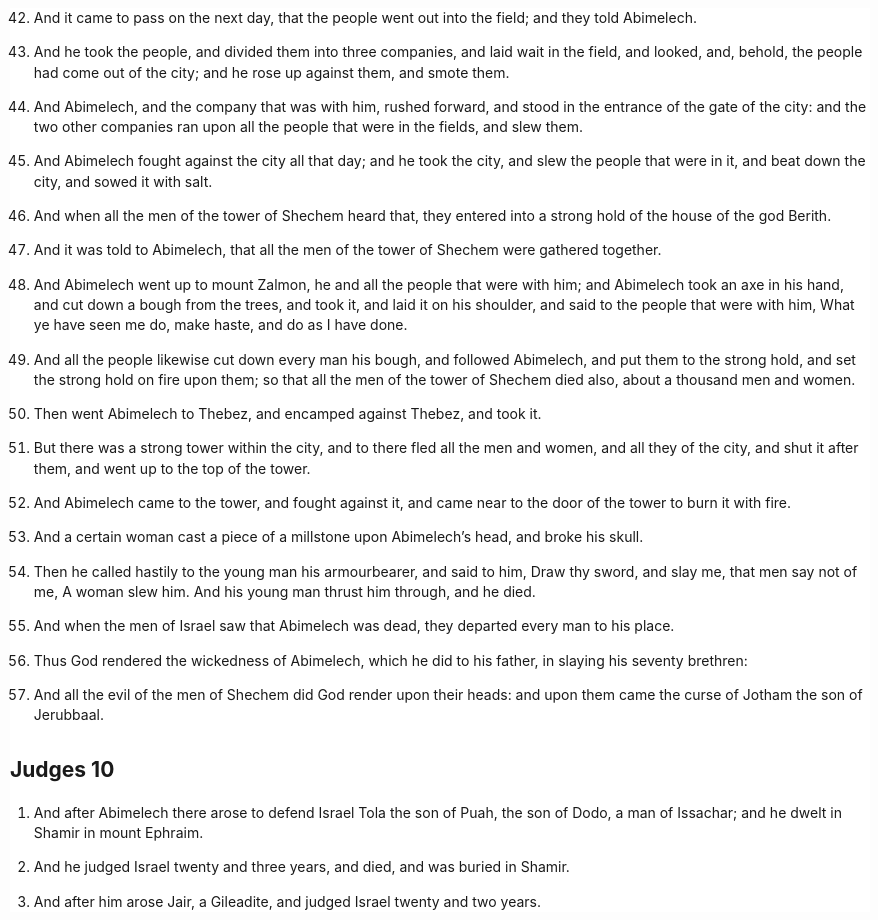 42. And it came to pass on the next day, that the people went out into the field; and they told Abimelech.

43. And he took the people, and divided them into three companies, and laid wait in the field, and looked, and, behold, the people had come out of the city; and he rose up against them, and smote them.

44. And Abimelech, and the company that was with him, rushed forward, and stood in the entrance of the gate of the city: and the two other companies ran upon all the people that were in the fields, and slew them.

45. And Abimelech fought against the city all that day; and he took the city, and slew the people that were in it, and beat down the city, and sowed it with salt.

46. And when all the men of the tower of Shechem heard that, they entered into a strong hold of the house of the god Berith.

47. And it was told to Abimelech, that all the men of the tower of Shechem were gathered together.

48. And Abimelech went up to mount Zalmon, he and all the people that were with him; and Abimelech took an axe in his hand, and cut down a bough from the trees, and took it, and laid it on his shoulder, and said to the people that were with him, What ye have seen me do, make haste, and do as I have done. 

49. And all the people likewise cut down every man his bough, and followed Abimelech, and put them to the strong hold, and set the strong hold on fire upon them; so that all the men of the tower of Shechem died also, about a thousand men and women.

50. Then went Abimelech to Thebez, and encamped against Thebez, and took it.

51. But there was a strong tower within the city, and to there fled all the men and women, and all they of the city, and shut it after them, and went up to the top of the tower.

52. And Abimelech came to the tower, and fought against it, and came near to the door of the tower to burn it with fire.

53. And a certain woman cast a piece of a millstone upon Abimelech’s head, and broke his skull.

54. Then he called hastily to the young man his armourbearer, and said to him, Draw thy sword, and slay me, that men say not of me, A woman slew him. And his young man thrust him through, and he died.

55. And when the men of Israel saw that Abimelech was dead, they departed every man to his place.

56. Thus God rendered the wickedness of Abimelech, which he did to his father, in slaying his seventy brethren:

57. And all the evil of the men of Shechem did God render upon their heads: and upon them came the curse of Jotham the son of Jerubbaal.

## Judges 10

1. And after Abimelech there arose to defend Israel Tola the son of Puah, the son of Dodo, a man of Issachar; and he dwelt in Shamir in mount Ephraim. 

2. And he judged Israel twenty and three years, and died, and was buried in Shamir.

3. And after him arose Jair, a Gileadite, and judged Israel twenty and two years.
